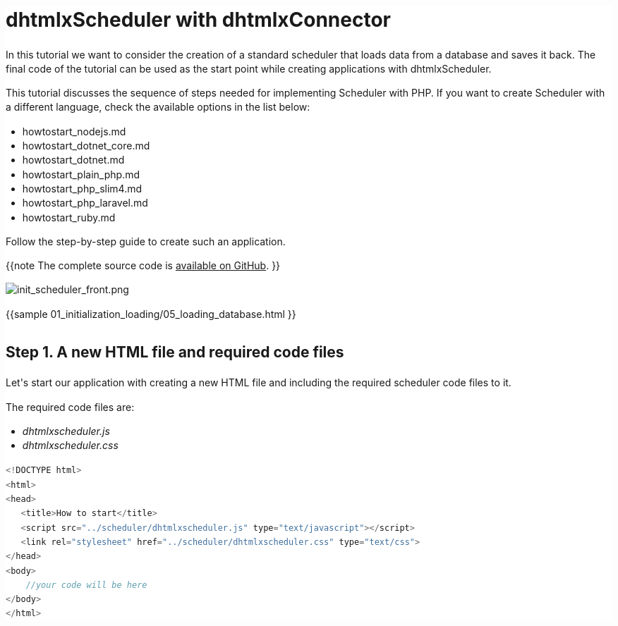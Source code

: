 dhtmlxScheduler with dhtmlxConnector 
=====================================

In this tutorial we want to consider the creation of a standard scheduler that loads data from a database and saves it back. 
The final code of the tutorial can be used as the start point while creating applications with dhtmlxScheduler.  

This tutorial discusses the sequence of steps needed for implementing Scheduler with PHP. If you want to create Scheduler with a different language, 
check the available options in the list below:

- howtostart_nodejs.md
- howtostart_dotnet_core.md
- howtostart_dotnet.md
- howtostart_plain_php.md
- howtostart_php_slim4.md
- howtostart_php_laravel.md
- howtostart_ruby.md

Follow the step-by-step guide to create such an application.

{{note
The complete source code is [available on GitHub](https://github.com/DHTMLX/scheduler-howto-php-connector).
}}

![init_scheduler_front.png](init_scheduler_front.png)

{{sample
	01_initialization_loading/05_loading_database.html
}}

## Step 1. A new HTML file and required code files 

Let's start our application with creating a new HTML file and including the required scheduler code files to it.
  
  
The required code files are:


- *dhtmlxscheduler.js*
- *dhtmlxscheduler.css*


~~~js
<!DOCTYPE html>
<html>
<head>
   <title>How to start</title>
   <script src="../scheduler/dhtmlxscheduler.js" type="text/javascript"></script>
   <link rel="stylesheet" href="../scheduler/dhtmlxscheduler.css" type="text/css">
</head>
<body>
   	//your code will be here
</body>
</html>

~~~
